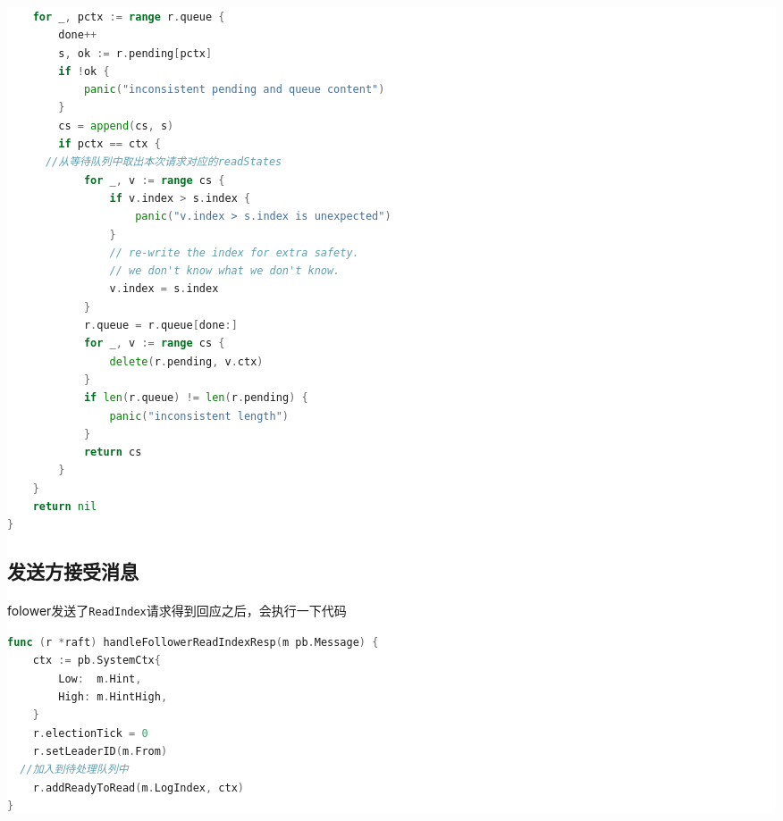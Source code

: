 ```go
	for _, pctx := range r.queue {
		done++
		s, ok := r.pending[pctx]
		if !ok {
			panic("inconsistent pending and queue content")
		}
		cs = append(cs, s)
		if pctx == ctx {
      //从等待队列中取出本次请求对应的readStates
			for _, v := range cs {
				if v.index > s.index {
					panic("v.index > s.index is unexpected")
				}
				// re-write the index for extra safety.
				// we don't know what we don't know.
				v.index = s.index
			}
			r.queue = r.queue[done:]
			for _, v := range cs {
				delete(r.pending, v.ctx)
			}
			if len(r.queue) != len(r.pending) {
				panic("inconsistent length")
			}
			return cs
		}
	}
	return nil
}

```



## 发送方接受消息

folower发送了`ReadIndex`请求得到回应之后，会执行一下代码

```go
func (r *raft) handleFollowerReadIndexResp(m pb.Message) {
	ctx := pb.SystemCtx{
		Low:  m.Hint,
		High: m.HintHigh,
	}
	r.electionTick = 0
	r.setLeaderID(m.From)
  //加入到待处理队列中
	r.addReadyToRead(m.LogIndex, ctx)
}
```


